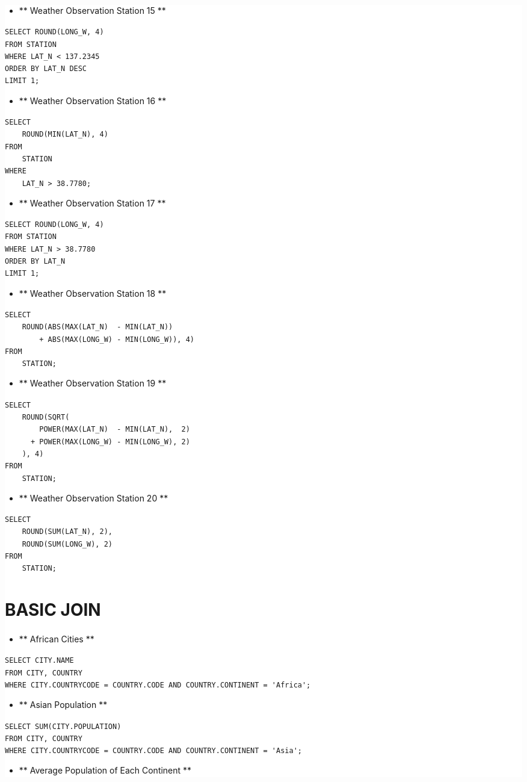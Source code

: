 - ** Weather Observation Station 15 **
```
SELECT ROUND(LONG_W, 4)
FROM STATION
WHERE LAT_N < 137.2345
ORDER BY LAT_N DESC
LIMIT 1;
```
- ** Weather Observation Station 16 **
```
SELECT 
    ROUND(MIN(LAT_N), 4)
FROM
    STATION
WHERE
    LAT_N > 38.7780;
```
- ** Weather Observation Station 17 **
```
SELECT ROUND(LONG_W, 4)
FROM STATION
WHERE LAT_N > 38.7780
ORDER BY LAT_N
LIMIT 1;
``` 
- ** Weather Observation Station 18 **
```
SELECT
    ROUND(ABS(MAX(LAT_N)  - MIN(LAT_N))
        + ABS(MAX(LONG_W) - MIN(LONG_W)), 4)
FROM 
    STATION;
```
- ** Weather Observation Station 19 **
```
SELECT
    ROUND(SQRT(
        POWER(MAX(LAT_N)  - MIN(LAT_N),  2)
      + POWER(MAX(LONG_W) - MIN(LONG_W), 2)
    ), 4)
FROM 
    STATION;
```
- ** Weather Observation Station 20 **
```
SELECT 
    ROUND(SUM(LAT_N), 2),
    ROUND(SUM(LONG_W), 2)
FROM
    STATION;
```

# BASIC JOIN ###
- ** African Cities **
```
SELECT CITY.NAME 
FROM CITY, COUNTRY
WHERE CITY.COUNTRYCODE = COUNTRY.CODE AND COUNTRY.CONTINENT = 'Africa';
```
- ** Asian Population **
```
SELECT SUM(CITY.POPULATION) 
FROM CITY, COUNTRY
WHERE CITY.COUNTRYCODE = COUNTRY.CODE AND COUNTRY.CONTINENT = 'Asia';
```
- ** Average Population of Each Continent **